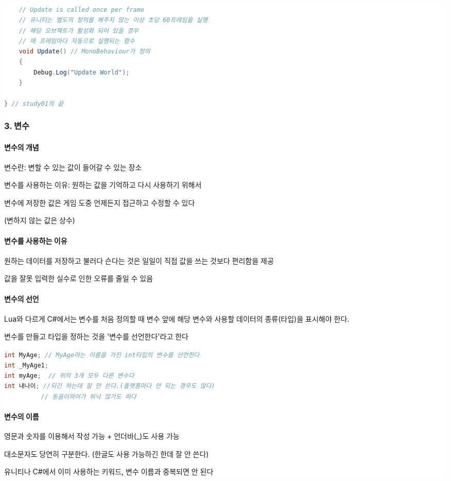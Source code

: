 ```c#
	// Update is called once per frame 
    // 유니티는 별도의 정의를 해주지 않는 이상 초당 60프레임을 실행
    // 해당 오브젝트가 활성화 되어 있을 경우
    // 매 프레임마다 자동으로 실행되는 함수
	void Update() // MonoBehaviour가 정의
	{
    	Debug.Log("Update World");	
	}

} // study01의 끝
```



### 3. 변수

#### 변수의 개념

변수란: 변할 수 있는 값이 들어갈 수 있는 장소

변수를 사용하는 이유: 원하는 값을 기억하고 다시 사용하기 위해서

변수에 저장한 값은 게임 도중 언제든지 접근하고 수정할 수 있다

(변하지 않는 값은 상수)



#### 변수를 사용하는 이유

원하는 데이터를 저장하고 불러다 슨다는 것은 일일이 직접 값을 쓰는 것보다 편리함을 제공

값을 잘못 입력한 실수로 인한 오류를 줄일 수 있음



#### 변수의 선언

Lua와 다르게 C#에서는 변수를 처음 정의할 때 변수 앞에 해당 변수와 사용할 데이터의 종류(타입)을 표시해야 한다.

변수를 만들고 타입을 정하는 것을 '변수를 선언한다'라고 한다

```c#
int MyAge; // MyAge라는 이름을 가진 int타입의 변수를 선언한다
int _MyAge1;
int myAge;  // 위의 3개 모두 다른 변수다
int 내나이; //되긴 하는데 잘 안 쓴다.(플랫폼마다 안 되는 경우도 많다)
          // 동음이의어가 워낙 많기도 하다
```



#### 변수의 이름

영문과 숫자를 이용해서 작성 가능 + 언더바(_)도 사용 가능 

대소문자도 당연히 구분한다. (한글도 사용 가능하긴 한데 잘 안 쓴다)

유니티나 C#에서 이미 사용하는 키워드, 변수 이름과 중복되면 안 된다
